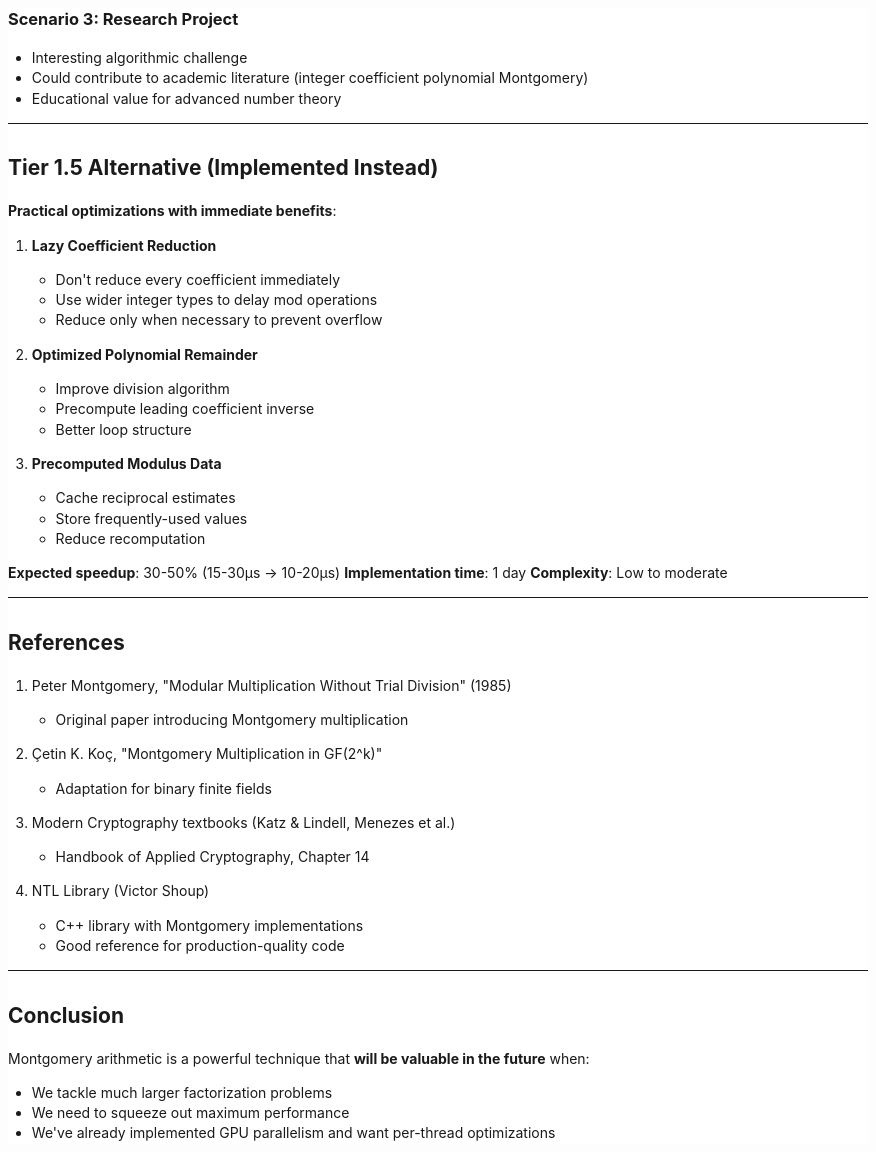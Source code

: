 ### Scenario 3: Research Project
- Interesting algorithmic challenge
- Could contribute to academic literature (integer coefficient polynomial Montgomery)
- Educational value for advanced number theory

---

## Tier 1.5 Alternative (Implemented Instead)

**Practical optimizations with immediate benefits**:

1. **Lazy Coefficient Reduction**
   - Don't reduce every coefficient immediately
   - Use wider integer types to delay mod operations
   - Reduce only when necessary to prevent overflow

2. **Optimized Polynomial Remainder**
   - Improve division algorithm
   - Precompute leading coefficient inverse
   - Better loop structure

3. **Precomputed Modulus Data**
   - Cache reciprocal estimates
   - Store frequently-used values
   - Reduce recomputation

**Expected speedup**: 30-50% (15-30µs → 10-20µs)
**Implementation time**: 1 day
**Complexity**: Low to moderate

---

## References

1. Peter Montgomery, "Modular Multiplication Without Trial Division" (1985)
   - Original paper introducing Montgomery multiplication

2. Çetin K. Koç, "Montgomery Multiplication in GF(2^k)"
   - Adaptation for binary finite fields

3. Modern Cryptography textbooks (Katz & Lindell, Menezes et al.)
   - Handbook of Applied Cryptography, Chapter 14

4. NTL Library (Victor Shoup)
   - C++ library with Montgomery implementations
   - Good reference for production-quality code

---

## Conclusion

Montgomery arithmetic is a powerful technique that **will be valuable in the future** when:
- We tackle much larger factorization problems
- We need to squeeze out maximum performance
- We've already implemented GPU parallelism and want per-thread optimizations
